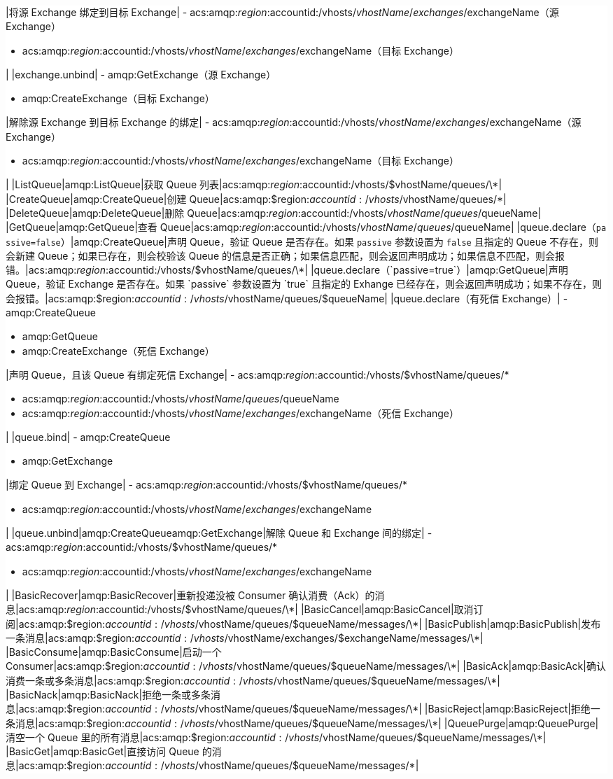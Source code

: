  |将源 Exchange 绑定到目标 Exchange| -   acs:amqp:$region:$accountid:/vhosts/$vhostName/exchanges/$exchangeName（源 Exchange）
-   acs:amqp:$region:$accountid:/vhosts/$vhostName/exchanges/$exchangeName（目标 Exchange）

 |
|exchange.unbind| -   amqp:GetExchange（源 Exchange）
-   amqp:CreateExchange（目标 Exchange）

 |解除源 Exchange 到目标 Exchange 的绑定| -   acs:amqp:$region:$accountid:/vhosts/$vhostName/exchanges/$exchangeName（源 Exchange）
-   acs:amqp:$region:$accountid:/vhosts/$vhostName/exchanges/$exchangeName（目标 Exchange）

 |
|ListQueue|amqp:ListQueue|获取 Queue 列表|acs:amqp:$region:$accountid:/vhosts/$vhostName/queues/\*|
|CreateQueue|amqp:CreateQueue|创建 Queue|acs:amqp:$region:$accountid:/vhosts/$vhostName/queues/\*|
|DeleteQueue|amqp:DeleteQueue|删除 Queue|acs:amqp:$region:$accountid:/vhosts/$vhostName/queues/$queueName|
|GetQueue|amqp:GetQueue|查看 Queue|acs:amqp:$region:$accountid:/vhosts/$vhostName/queues/$queueName|
|queue.declare（`passive=false`）|amqp:CreateQueue|声明 Queue，验证 Queue 是否存在。如果 `passive` 参数设置为 `false` 且指定的 Queue 不存在，则会新建 Queue；如果已存在，则会校验该 Queue 的信息是否正确；如果信息匹配，则会返回声明成功；如果信息不匹配，则会报错。|acs:amqp:$region:$accountid:/vhosts/$vhostName/queues/\*|
|queue.declare（`passive=true`）|amqp:GetQueue|声明 Queue，验证 Exchange 是否存在。如果 `passive` 参数设置为 `true` 且指定的 Exhange 已经存在，则会返回声明成功；如果不存在，则会报错。|acs:amqp:$region:$accountid:/vhosts/$vhostName/queues/$queueName|
|queue.declare（有死信 Exchange）| -   amqp:CreateQueue
-   amqp:GetQueue
-   amqp:CreateExchange（死信 Exchange）

 |声明 Queue，且该 Queue 有绑定死信 Exchange| -   acs:amqp:$region:$accountid:/vhosts/$vhostName/queues/\*
-   acs:amqp:$region:$accountid:/vhosts/$vhostName/queues/$queueName
-   acs:amqp:$region:$accountid:/vhosts/$vhostName/exchanges/$exchangeName（死信 Exchange）

 |
|queue.bind| -   amqp:CreateQueue
-   amqp:GetExchange

 |绑定 Queue 到 Exchange| -   acs:amqp:$region:$accountid:/vhosts/$vhostName/queues/\*
-   acs:amqp:$region:$accountid:/vhosts/$vhostName/exchanges/$exchangeName

 |
|queue.unbind|amqp:CreateQueueamqp:GetExchange|解除 Queue 和 Exchange 间的绑定| -   acs:amqp:$region:$accountid:/vhosts/$vhostName/queues/\*
-   acs:amqp:$region:$accountid:/vhosts/$vhostName/exchanges/$exchangeName

 |
|BasicRecover|amqp:BasicRecover|重新投递没被 Consumer 确认消费（Ack）的消息|acs:amqp:$region:$accountid:/vhosts/$vhostName/queues/\*|
|BasicCancel|amqp:BasicCancel|取消订阅|acs:amqp:$region:$accountid:/vhosts/$vhostName/queues/$queueName/messages/\*|
|BasicPublish|amqp:BasicPublish|发布一条消息|acs:amqp:$region:$accountid:/vhosts/$vhostName/exchanges/$exchangeName/messages/\*|
|BasicConsume|amqp:BasicConsume|启动一个 Consumer|acs:amqp:$region:$accountid:/vhosts/$vhostName/queues/$queueName/messages/\*|
|BasicAck|amqp:BasicAck|确认消费一条或多条消息|acs:amqp:$region:$accountid:/vhosts/$vhostName/queues/$queueName/messages/\*|
|BasicNack|amqp:BasicNack|拒绝一条或多条消息|acs:amqp:$region:$accountid:/vhosts/$vhostName/queues/$queueName/messages/\*|
|BasicReject|amqp:BasicReject|拒绝一条消息|acs:amqp:$region:$accountid:/vhosts/$vhostName/queues/$queueName/messages/\*|
|QueuePurge|amqp:QueuePurge|清空一个 Queue 里的所有消息|acs:amqp:$region:$accountid:/vhosts/$vhostName/queues/$queueName/messages/\*|
|BasicGet|amqp:BasicGet|直接访问 Queue 的消息|acs:amqp:$region:$accountid:/vhosts/$vhostName/queues/$queueName/messages/\*|
